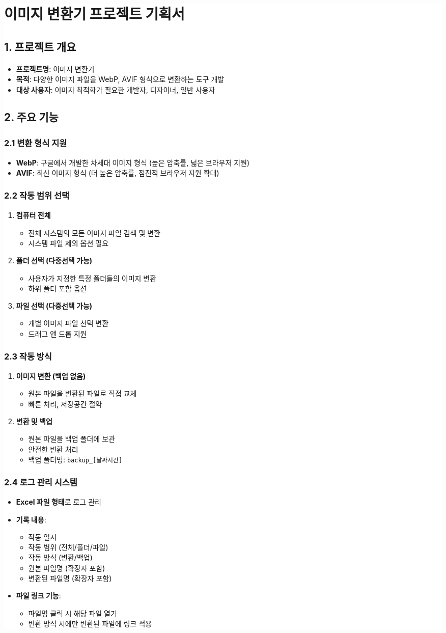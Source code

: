 # 이미지 변환기 프로젝트 기획서

## 1. 프로젝트 개요
- **프로젝트명**: 이미지 변환기
- **목적**: 다양한 이미지 파일을 WebP, AVIF 형식으로 변환하는 도구 개발
- **대상 사용자**: 이미지 최적화가 필요한 개발자, 디자이너, 일반 사용자

## 2. 주요 기능

### 2.1 변환 형식 지원
- **WebP**: 구글에서 개발한 차세대 이미지 형식 (높은 압축률, 넓은 브라우저 지원)
- **AVIF**: 최신 이미지 형식 (더 높은 압축률, 점진적 브라우저 지원 확대)

### 2.2 작동 범위 선택
1. **컴퓨터 전체**
   - 전체 시스템의 모든 이미지 파일 검색 및 변환
   - 시스템 파일 제외 옵션 필요

2. **폴더 선택 (다중선택 가능)**
   - 사용자가 지정한 특정 폴더들의 이미지 변환
   - 하위 폴더 포함 옵션

3. **파일 선택 (다중선택 가능)**
   - 개별 이미지 파일 선택 변환
   - 드래그 앤 드롭 지원

### 2.3 작동 방식
1. **이미지 변환 (백업 없음)**
   - 원본 파일을 변환된 파일로 직접 교체
   - 빠른 처리, 저장공간 절약

2. **변환 및 백업**
   - 원본 파일을 백업 폴더에 보관
   - 안전한 변환 처리
   - 백업 폴더명: `backup_[날짜시간]`

### 2.4 로그 관리 시스템
- **Excel 파일 형태**로 로그 관리
- **기록 내용**:
  - 작동 일시
  - 작동 범위 (전체/폴더/파일)
  - 작동 방식 (변환/백업)
  - 원본 파일명 (확장자 포함)
  - 변환된 파일명 (확장자 포함)
  
- **파일 링크 기능**:
  - 파일명 클릭 시 해당 파일 열기
  - 변환 방식 시에만 변환된 파일에 링크 적용
  